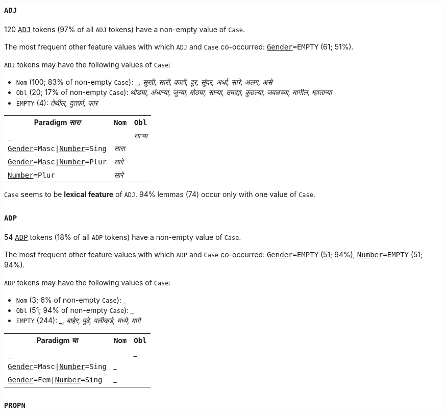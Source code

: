 ### `ADJ`

120 <tt><a href="mr_ufal-pos-ADJ.html">ADJ</a></tt> tokens (97% of all `ADJ` tokens) have a non-empty value of `Case`.

The most frequent other feature values with which `ADJ` and `Case` co-occurred: <tt><a href="mr_ufal-feat-Gender.html">Gender</a></tt><tt>=EMPTY</tt> (61; 51%).

`ADJ` tokens may have the following values of `Case`:

* `Nom` (100; 83% of non-empty `Case`): <em>_, सुखी, सारी, काही, दूर, सुंदर, अर्धा, सारे, अलग, असे</em>
* `Obl` (20; 17% of non-empty `Case`): <em>थोड्या, अंधाऱ्या, जुन्या, मोठ्या, साऱ्या, उमद्या, कुठल्या, जवळच्या, मागील, म्हाताऱ्या</em>
* `EMPTY` (4): <em>तेथील, दुतर्फा, फार</em>

<table>
  <tr><th>Paradigm <i>सारा</i></th><th><tt>Nom</tt></th><th><tt>Obl</tt></th></tr>
  <tr><td><tt>_</tt></td><td></td><td><em>साऱ्या</em></td></tr>
  <tr><td><tt><tt><a href="mr_ufal-feat-Gender.html">Gender</a></tt><tt>=Masc</tt>|<tt><a href="mr_ufal-feat-Number.html">Number</a></tt><tt>=Sing</tt></tt></td><td><em>सारा</em></td><td></td></tr>
  <tr><td><tt><tt><a href="mr_ufal-feat-Gender.html">Gender</a></tt><tt>=Masc</tt>|<tt><a href="mr_ufal-feat-Number.html">Number</a></tt><tt>=Plur</tt></tt></td><td><em>सारे</em></td><td></td></tr>
  <tr><td><tt><tt><a href="mr_ufal-feat-Number.html">Number</a></tt><tt>=Plur</tt></tt></td><td><em>सारे</em></td><td></td></tr>
</table>

`Case` seems to be **lexical feature** of `ADJ`. 94% lemmas (74) occur only with one value of `Case`.

### `ADP`

54 <tt><a href="mr_ufal-pos-ADP.html">ADP</a></tt> tokens (18% of all `ADP` tokens) have a non-empty value of `Case`.

The most frequent other feature values with which `ADP` and `Case` co-occurred: <tt><a href="mr_ufal-feat-Gender.html">Gender</a></tt><tt>=EMPTY</tt> (51; 94%), <tt><a href="mr_ufal-feat-Number.html">Number</a></tt><tt>=EMPTY</tt> (51; 94%).

`ADP` tokens may have the following values of `Case`:

* `Nom` (3; 6% of non-empty `Case`): <em>_</em>
* `Obl` (51; 94% of non-empty `Case`): <em>_</em>
* `EMPTY` (244): <em>_, बाहेर, पुढे, पलीकडे, मध्ये, मागे</em>

<table>
  <tr><th>Paradigm <i>चा</i></th><th><tt>Nom</tt></th><th><tt>Obl</tt></th></tr>
  <tr><td><tt>_</tt></td><td></td><td><em>_</em></td></tr>
  <tr><td><tt><tt><a href="mr_ufal-feat-Gender.html">Gender</a></tt><tt>=Masc</tt>|<tt><a href="mr_ufal-feat-Number.html">Number</a></tt><tt>=Sing</tt></tt></td><td><em>_</em></td><td></td></tr>
  <tr><td><tt><tt><a href="mr_ufal-feat-Gender.html">Gender</a></tt><tt>=Fem</tt>|<tt><a href="mr_ufal-feat-Number.html">Number</a></tt><tt>=Sing</tt></tt></td><td><em>_</em></td><td></td></tr>
</table>

### `PROPN`
